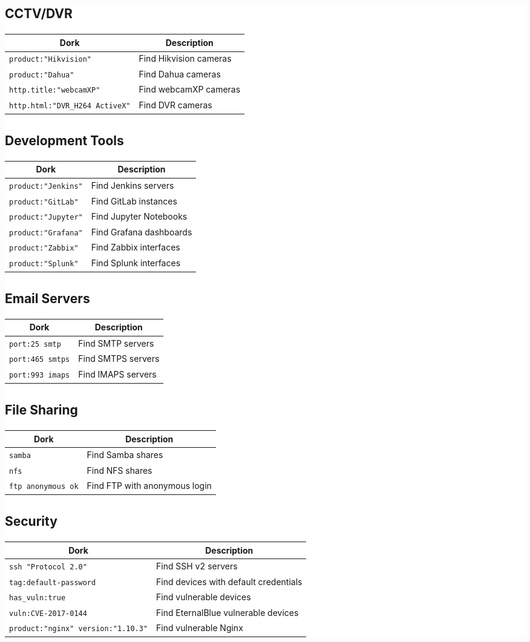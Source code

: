 ## CCTV/DVR
| Dork | Description |
|------|-------------|
| `product:"Hikvision"` | Find Hikvision cameras |
| `product:"Dahua"` | Find Dahua cameras |
| `http.title:"webcamXP"` | Find webcamXP cameras |
| `http.html:"DVR_H264 ActiveX"` | Find DVR cameras |

## Development Tools
| Dork | Description |
|------|-------------|
| `product:"Jenkins"` | Find Jenkins servers |
| `product:"GitLab"` | Find GitLab instances |
| `product:"Jupyter"` | Find Jupyter Notebooks |
| `product:"Grafana"` | Find Grafana dashboards |
| `product:"Zabbix"` | Find Zabbix interfaces |
| `product:"Splunk"` | Find Splunk interfaces |

## Email Servers
| Dork | Description |
|------|-------------|
| `port:25 smtp` | Find SMTP servers |
| `port:465 smtps` | Find SMTPS servers |
| `port:993 imaps` | Find IMAPS servers |

## File Sharing
| Dork | Description |
|------|-------------|
| `samba` | Find Samba shares |
| `nfs` | Find NFS shares |
| `ftp anonymous ok` | Find FTP with anonymous login |

## Security
| Dork | Description |
|------|-------------|
| `ssh "Protocol 2.0"` | Find SSH v2 servers |
| `tag:default-password` | Find devices with default credentials |
| `has_vuln:true` | Find vulnerable devices |
| `vuln:CVE-2017-0144` | Find EternalBlue vulnerable devices |
| `product:"nginx" version:"1.10.3"` | Find vulnerable Nginx |
